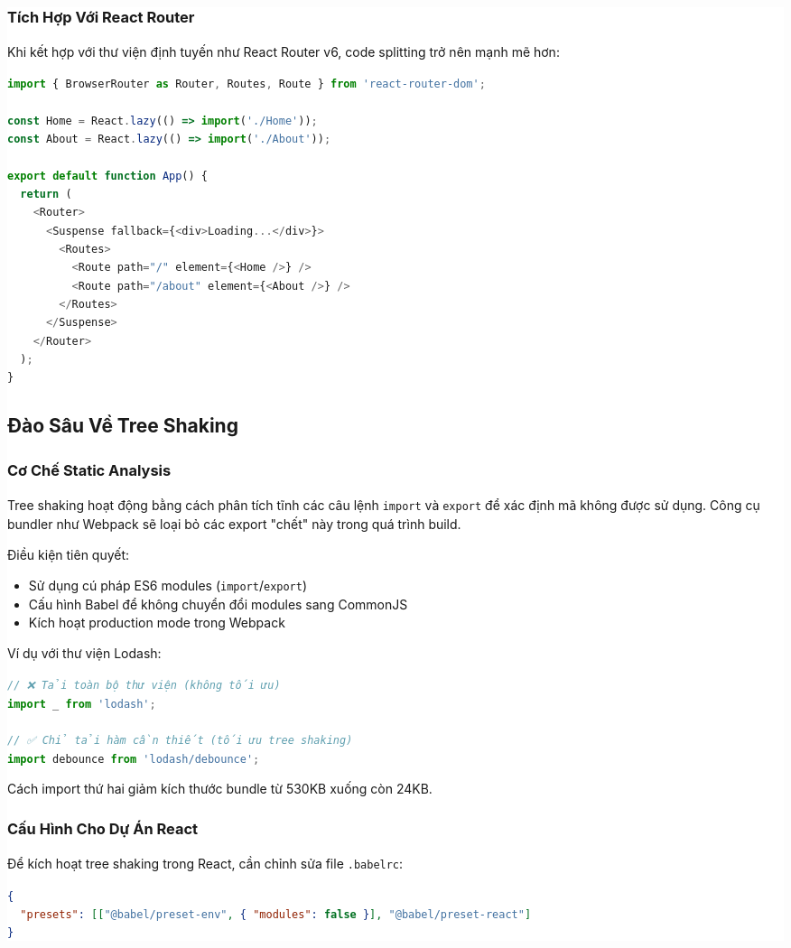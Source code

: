 ### Tích Hợp Với React Router

Khi kết hợp với thư viện định tuyến như React Router v6, code splitting trở nên mạnh mẽ hơn:

```javascript
import { BrowserRouter as Router, Routes, Route } from 'react-router-dom';

const Home = React.lazy(() => import('./Home'));
const About = React.lazy(() => import('./About'));

export default function App() {
  return (
    <Router>
      <Suspense fallback={<div>Loading...</div>}>
        <Routes>
          <Route path="/" element={<Home />} />
          <Route path="/about" element={<About />} />
        </Routes>
      </Suspense>
    </Router>
  );
}
```

## Đào Sâu Về Tree Shaking

### Cơ Chế Static Analysis

Tree shaking hoạt động bằng cách phân tích tĩnh các câu lệnh `import` và `export` để xác định mã không được sử dụng. Công cụ bundler như Webpack sẽ loại bỏ các export "chết" này trong quá trình build.

Điều kiện tiên quyết:

- Sử dụng cú pháp ES6 modules (`import`/`export`)
- Cấu hình Babel để không chuyển đổi modules sang CommonJS
- Kích hoạt production mode trong Webpack

Ví dụ với thư viện Lodash:

```javascript
// ❌ Tải toàn bộ thư viện (không tối ưu)
import _ from 'lodash';

// ✅ Chỉ tải hàm cần thiết (tối ưu tree shaking)
import debounce from 'lodash/debounce';
```

Cách import thứ hai giảm kích thước bundle từ 530KB xuống còn 24KB.

### Cấu Hình Cho Dự Án React

Để kích hoạt tree shaking trong React, cần chỉnh sửa file `.babelrc`:

```json
{
  "presets": [["@babel/preset-env", { "modules": false }], "@babel/preset-react"]
}
```
